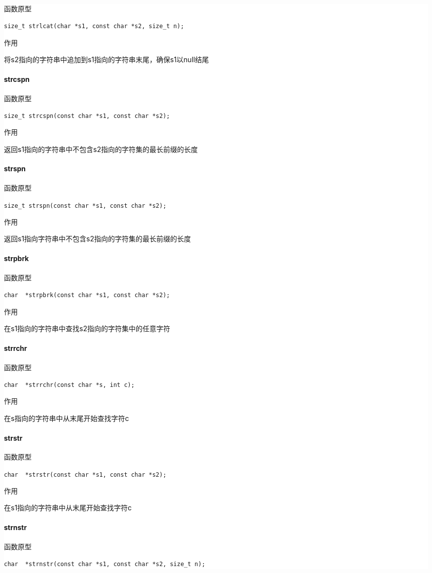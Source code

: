 函数原型

`size_t strlcat(char *s1, const char *s2, size_t n);`

作用

将s2指向的字符串中追加到s1指向的字符串末尾，确保s1以null结尾

#### strcspn

函数原型

`size_t strcspn(const char *s1, const char *s2);`

作用

返回s1指向的字符串中不包含s2指向的字符集的最长前缀的长度

#### strspn

函数原型

`size_t strspn(const char *s1, const char *s2);`

作用

返回s1指向字符串中不包含s2指向的字符集的最长前缀的长度

#### strpbrk

函数原型

`char  *strpbrk(const char *s1, const char *s2);`

作用

在s1指向的字符串中查找s2指向的字符集中的任意字符

#### strrchr

函数原型

`char  *strrchr(const char *s, int c);`

作用

在s指向的字符串中从末尾开始查找字符c

#### strstr

函数原型

`char  *strstr(const char *s1, const char *s2);`

作用

在s1指向的字符串中从末尾开始查找字符c

#### strnstr

函数原型

`char  *strnstr(const char *s1, const char *s2, size_t n);`
